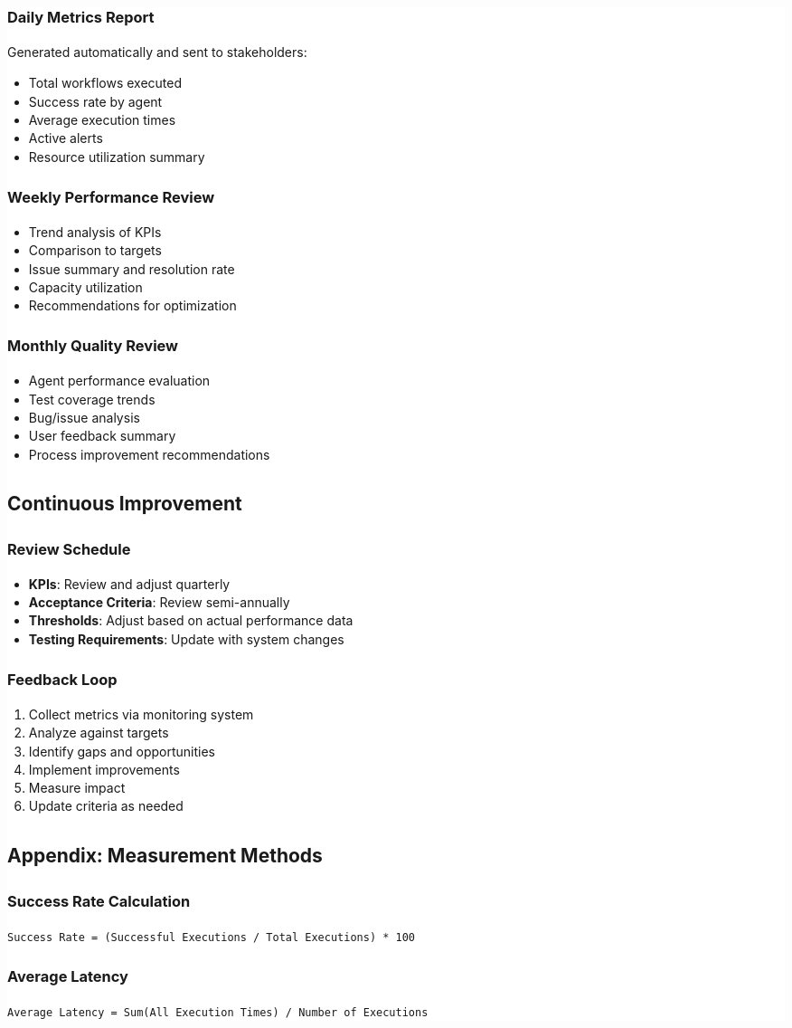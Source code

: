 ### Daily Metrics Report
Generated automatically and sent to stakeholders:
- Total workflows executed
- Success rate by agent
- Average execution times
- Active alerts
- Resource utilization summary

### Weekly Performance Review
- Trend analysis of KPIs
- Comparison to targets
- Issue summary and resolution rate
- Capacity utilization
- Recommendations for optimization

### Monthly Quality Review
- Agent performance evaluation
- Test coverage trends
- Bug/issue analysis
- User feedback summary
- Process improvement recommendations

## Continuous Improvement

### Review Schedule
- **KPIs**: Review and adjust quarterly
- **Acceptance Criteria**: Review semi-annually
- **Thresholds**: Adjust based on actual performance data
- **Testing Requirements**: Update with system changes

### Feedback Loop
1. Collect metrics via monitoring system
2. Analyze against targets
3. Identify gaps and opportunities
4. Implement improvements
5. Measure impact
6. Update criteria as needed

## Appendix: Measurement Methods

### Success Rate Calculation
```
Success Rate = (Successful Executions / Total Executions) * 100
```

### Average Latency
```
Average Latency = Sum(All Execution Times) / Number of Executions
```
